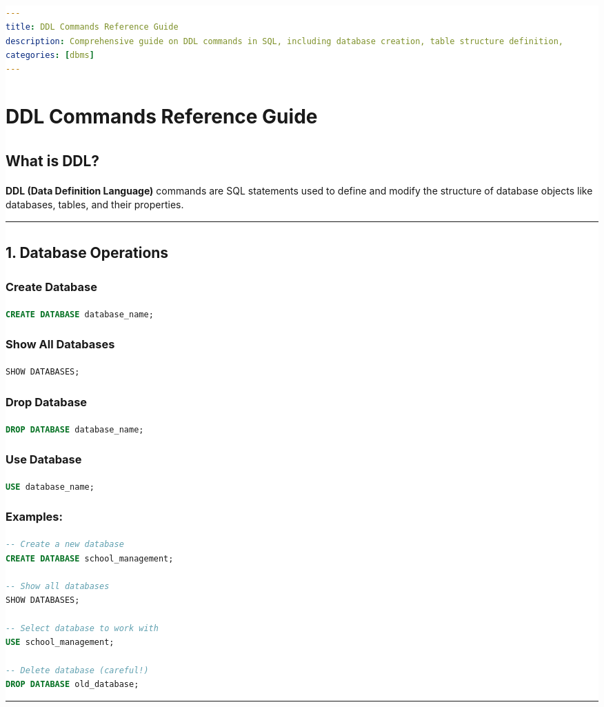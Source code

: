 ```yaml
---
title: DDL Commands Reference Guide
description: Comprehensive guide on DDL commands in SQL, including database creation, table structure definition,
categories: [dbms]
---
```


# DDL Commands Reference Guide

## What is DDL?

**DDL (Data Definition Language)** commands are SQL statements used to define and modify the structure of database objects like databases, tables, and their properties.

---

## 1. Database Operations

### Create Database
```sql
CREATE DATABASE database_name;
```

### Show All Databases
```sql
SHOW DATABASES;
```

### Drop Database
```sql
DROP DATABASE database_name;
```

### Use Database
```sql
USE database_name;
```

### Examples:
```sql
-- Create a new database
CREATE DATABASE school_management;

-- Show all databases
SHOW DATABASES;

-- Select database to work with
USE school_management;

-- Delete database (careful!)
DROP DATABASE old_database;
```

---